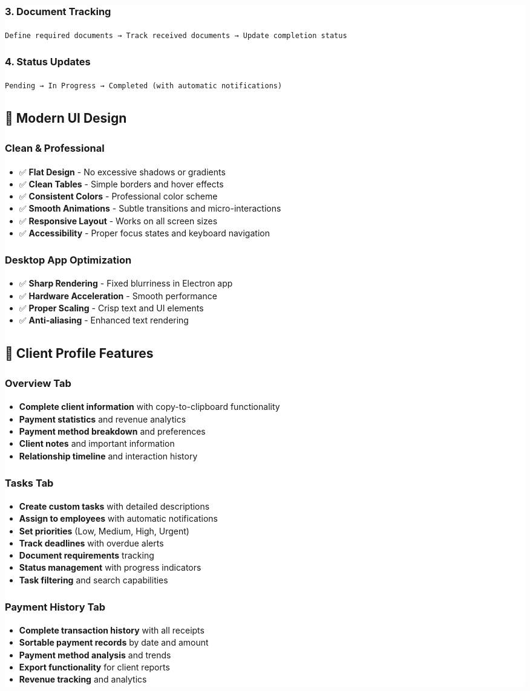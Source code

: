 ### 3. Document Tracking
```
Define required documents → Track received documents → Update completion status
```

### 4. Status Updates
```
Pending → In Progress → Completed (with automatic notifications)
```

## 🎨 Modern UI Design

### Clean & Professional
- ✅ **Flat Design** - No excessive shadows or gradients
- ✅ **Clean Tables** - Simple borders and hover effects
- ✅ **Consistent Colors** - Professional color scheme
- ✅ **Smooth Animations** - Subtle transitions and micro-interactions
- ✅ **Responsive Layout** - Works on all screen sizes
- ✅ **Accessibility** - Proper focus states and keyboard navigation

### Desktop App Optimization
- ✅ **Sharp Rendering** - Fixed blurriness in Electron app
- ✅ **Hardware Acceleration** - Smooth performance
- ✅ **Proper Scaling** - Crisp text and UI elements
- ✅ **Anti-aliasing** - Enhanced text rendering

## 🔧 Client Profile Features

### Overview Tab
- **Complete client information** with copy-to-clipboard functionality
- **Payment statistics** and revenue analytics
- **Payment method breakdown** and preferences
- **Client notes** and important information
- **Relationship timeline** and interaction history

### Tasks Tab
- **Create custom tasks** with detailed descriptions
- **Assign to employees** with automatic notifications
- **Set priorities** (Low, Medium, High, Urgent)
- **Track deadlines** with overdue alerts
- **Document requirements** tracking
- **Status management** with progress indicators
- **Task filtering** and search capabilities

### Payment History Tab
- **Complete transaction history** with all receipts
- **Sortable payment records** by date and amount
- **Payment method analysis** and trends
- **Export functionality** for client reports
- **Revenue tracking** and analytics
